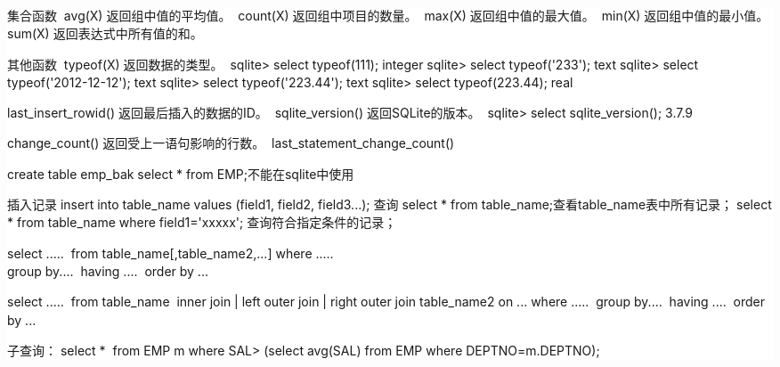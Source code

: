 集合函数&nbsp;
avg(X) 返回组中值的平均值。&nbsp;
count(X) 返回组中项目的数量。&nbsp;
max(X) 返回组中值的最大值。&nbsp;
min(X) 返回组中值的最小值。&nbsp;
sum(X) 返回表达式中所有值的和。&nbsp;

其他函数&nbsp;
typeof(X) 返回数据的类型。&nbsp;
sqlite&gt; select typeof(111);
integer
sqlite&gt; select typeof(&#39;233&#39;);
text
sqlite&gt; select typeof(&#39;2012-12-12&#39;);
text
sqlite&gt; select typeof(&#39;223.44&#39;);
text
sqlite&gt; select typeof(223.44);
real

last_insert_rowid() 返回最后插入的数据的ID。&nbsp;
sqlite_version() 返回SQLite的版本。&nbsp;
sqlite&gt; select sqlite_version();
3.7.9

change_count() 返回受上一语句影响的行数。&nbsp;
last_statement_change_count()

create table emp_bak select * from EMP;不能在sqlite中使用

插入记录
insert into table_name values (field1, field2, field3...);
查询
select * from table_name;查看table_name表中所有记录；
select * from table_name where field1=&#39;xxxxx&#39;; 查询符合指定条件的记录；

select .....&nbsp;<span style="white-space: pre;"></span>
from table_name[,table_name2,...]
where .....<span style="white-space: pre;"> </span>
group by....<span style="white-space: pre;"> </span>
having ....<span style="white-space: pre;"> </span>
order by ...

select .....&nbsp;<span style="white-space: pre;"></span>
from table_name &nbsp;inner join | left outer join | right outer join table_name2
on ...
where .....<span style="white-space: pre;"> </span>
group by....<span style="white-space: pre;"> </span>
having ....<span style="white-space: pre;"> </span>
order by ...

子查询：
select *&nbsp;
from EMP m
where SAL&gt;
(select avg(SAL) from EMP where DEPTNO=m.DEPTNO);<span style="white-space: pre;"> </span>&nbsp;
